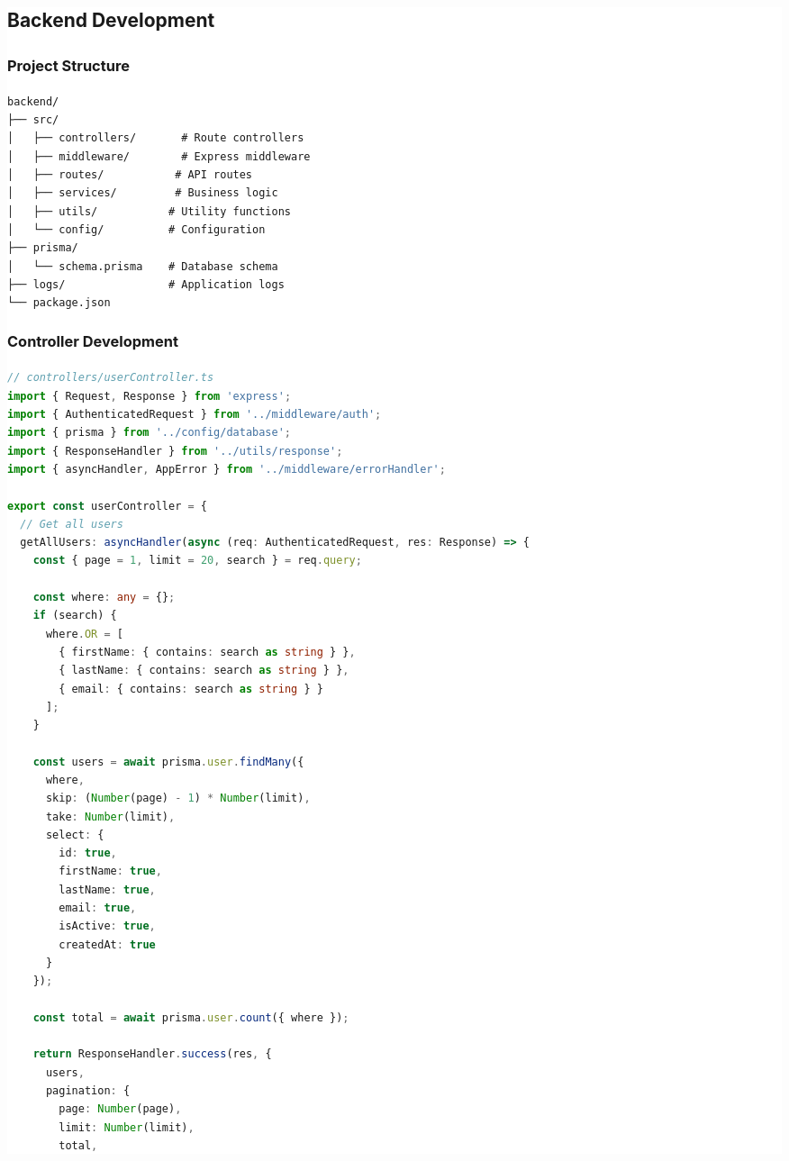 ## Backend Development

### Project Structure
```
backend/
├── src/
│   ├── controllers/       # Route controllers
│   ├── middleware/        # Express middleware
│   ├── routes/           # API routes
│   ├── services/         # Business logic
│   ├── utils/           # Utility functions
│   └── config/          # Configuration
├── prisma/
│   └── schema.prisma    # Database schema
├── logs/                # Application logs
└── package.json
```

### Controller Development
```typescript
// controllers/userController.ts
import { Request, Response } from 'express';
import { AuthenticatedRequest } from '../middleware/auth';
import { prisma } from '../config/database';
import { ResponseHandler } from '../utils/response';
import { asyncHandler, AppError } from '../middleware/errorHandler';

export const userController = {
  // Get all users
  getAllUsers: asyncHandler(async (req: AuthenticatedRequest, res: Response) => {
    const { page = 1, limit = 20, search } = req.query;
    
    const where: any = {};
    if (search) {
      where.OR = [
        { firstName: { contains: search as string } },
        { lastName: { contains: search as string } },
        { email: { contains: search as string } }
      ];
    }

    const users = await prisma.user.findMany({
      where,
      skip: (Number(page) - 1) * Number(limit),
      take: Number(limit),
      select: {
        id: true,
        firstName: true,
        lastName: true,
        email: true,
        isActive: true,
        createdAt: true
      }
    });

    const total = await prisma.user.count({ where });

    return ResponseHandler.success(res, {
      users,
      pagination: {
        page: Number(page),
        limit: Number(limit),
        total,
```